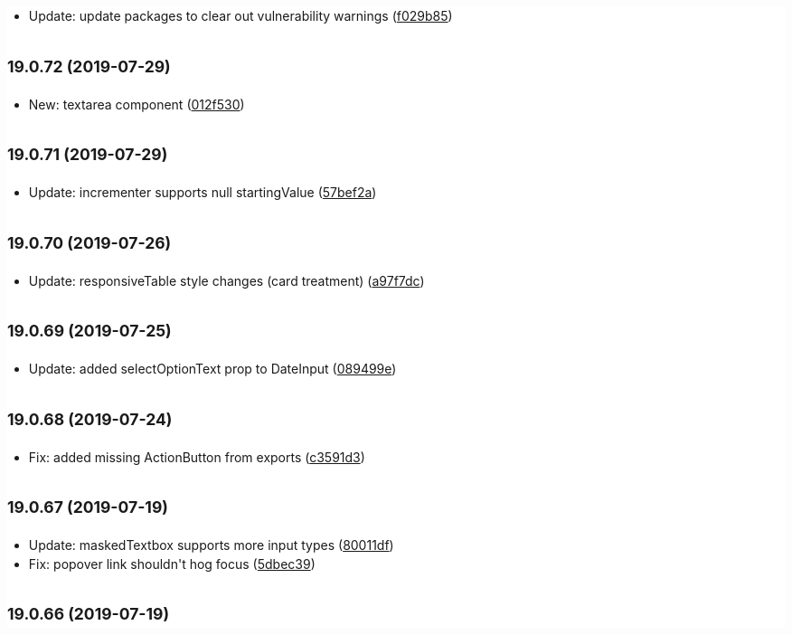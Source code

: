 * Update: update packages to clear out vulnerability warnings ([f029b85](https://github.com/wtw-im/es-components/commit/f029b85))





## <small>19.0.72 (2019-07-29)</small>

* New: textarea component ([012f530](https://github.com/wtw-im/es-components/commit/012f530))





## <small>19.0.71 (2019-07-29)</small>

* Update: incrementer supports null startingValue ([57bef2a](https://github.com/wtw-im/es-components/commit/57bef2a))





## <small>19.0.70 (2019-07-26)</small>

* Update: responsiveTable style changes (card treatment) ([a97f7dc](https://github.com/wtw-im/es-components/commit/a97f7dc))





## <small>19.0.69 (2019-07-25)</small>

* Update: added selectOptionText prop to DateInput ([089499e](https://github.com/wtw-im/es-components/commit/089499e))





## <small>19.0.68 (2019-07-24)</small>

* Fix: added missing ActionButton from exports ([c3591d3](https://github.com/wtw-im/es-components/commit/c3591d3))





## <small>19.0.67 (2019-07-19)</small>

* Update: maskedTextbox supports more input types ([80011df](https://github.com/wtw-im/es-components/commit/80011df))
* Fix: popover link shouldn't hog focus ([5dbec39](https://github.com/wtw-im/es-components/commit/5dbec39))





## <small>19.0.66 (2019-07-19)</small>
